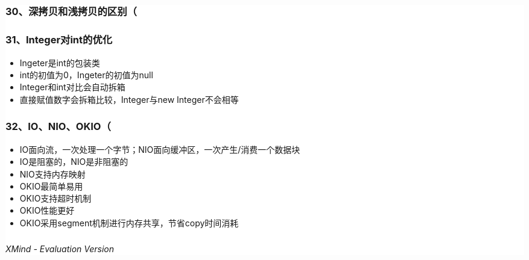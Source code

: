 ### 30、深拷贝和浅拷贝的区别（

### 31、Integer对int的优化

- Ingeter是int的包装类
- int的初值为0，Ingeter的初值为null
- Integer和int对比会自动拆箱
- 直接赋值数字会拆箱比较，Integer与new Integer不会相等

### 32、IO、NIO、OKIO（

- IO面向流，一次处理一个字节；NIO面向缓冲区，一次产生/消费一个数据块
- IO是阻塞的，NIO是非阻塞的
- NIO支持内存映射
- OKIO最简单易用
- OKIO支持超时机制
- OKIO性能更好
- OKIO采用segment机制进行内存共享，节省copy时间消耗

### 

### 

### 

*XMind - Evaluation Version*